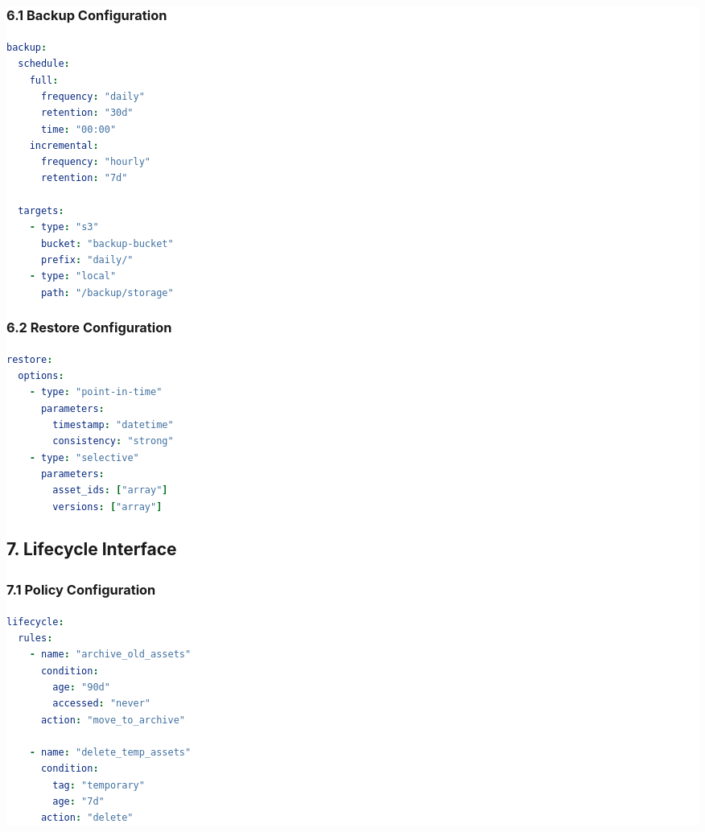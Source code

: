 ### 6.1 Backup Configuration
```yaml
backup:
  schedule:
    full:
      frequency: "daily"
      retention: "30d"
      time: "00:00"
    incremental:
      frequency: "hourly"
      retention: "7d"

  targets:
    - type: "s3"
      bucket: "backup-bucket"
      prefix: "daily/"
    - type: "local"
      path: "/backup/storage"
```

### 6.2 Restore Configuration
```yaml
restore:
  options:
    - type: "point-in-time"
      parameters:
        timestamp: "datetime"
        consistency: "strong"
    - type: "selective"
      parameters:
        asset_ids: ["array"]
        versions: ["array"]
```

## 7. Lifecycle Interface

### 7.1 Policy Configuration
```yaml
lifecycle:
  rules:
    - name: "archive_old_assets"
      condition:
        age: "90d"
        accessed: "never"
      action: "move_to_archive"
    
    - name: "delete_temp_assets"
      condition:
        tag: "temporary"
        age: "7d"
      action: "delete"
```
